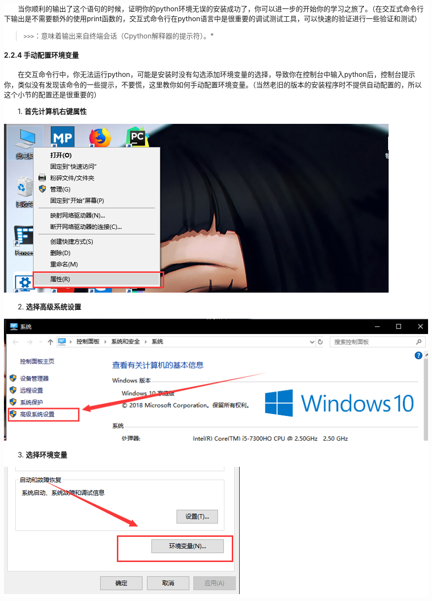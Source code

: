 　　当你顺利的输出了这个语句的时候，证明你的python环境无误的安装成功了，你可以进一步的开始你的学习之旅了。（在交互式命令行下输出是不需要额外的使用print函数的，交互式命令行在python语言中是很重要的调试测试工具，可以快速的验证进行一些验证和测试）

> `>>>`：意味着输出来自终端会话（Cpython解释器的提示符）。*

####  2.2.4 手动配置环境变量

　　在交互命令行中，你无法运行python，可能是安装时没有勾选添加环境变量的选择，导致你在控制台中输入python后，控制台提示你，类似没有发现该命令的一些提示，不要慌，这里教你如何手动配置环境变量。（当然老旧的版本的安装程序时不提供自动配置的，所以这个小节的配置还是很重要的）

　　1. **首先计算机右键属性**

![计算机属性](./res/007.png)



　　2.  **选择高级系统设置**

![高级系统设置](./res/008.png)



　　3. **选择环境变量**

![环境变量](./res/009.png)